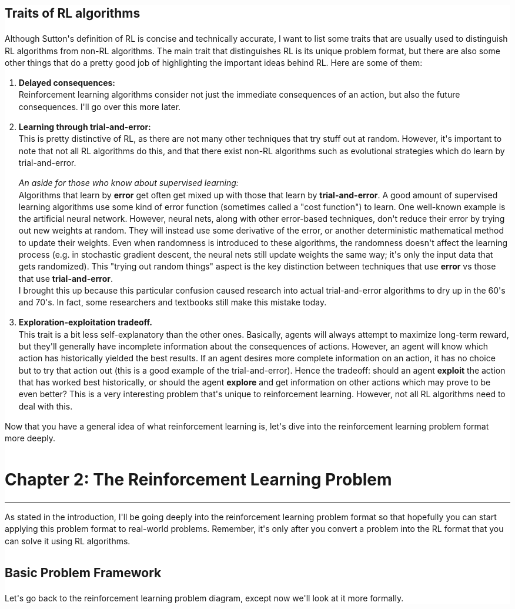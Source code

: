 ## Traits of RL algorithms
Although Sutton's definition of RL is concise and technically accurate, I want to list some traits that are usually used to distinguish RL algorithms from non-RL algorithms. The main trait that distinguishes RL is its unique problem format, but there are also some other things that do a pretty good job of highlighting the important ideas behind RL. Here are some of them:

1. **Delayed consequences:**  
  Reinforcement learning algorithms consider not just the immediate consequences of an action, but also the future consequences. I'll go over this more later.
2. **Learning through trial-and-error:**  
  This is pretty distinctive of RL, as there are not many other techniques that try stuff out at random. However, it's important to note that not all RL algorithms do this, and that there exist non-RL algorithms such as evolutional strategies which do learn by trial-and-error.

      *An aside for those who know about supervised learning:*  
      Algorithms that learn by **error** get often get mixed up with those that learn by **trial-and-error**. A good amount of supervised learning algorithms use some kind of error function (sometimes called a "cost function") to learn. One well-known example is the artificial neural network. However, neural nets, along with other error-based techniques, don't reduce their error by trying out new weights at random. They will instead use some derivative of the error, or another deterministic mathematical method to update their weights. Even when randomness is introduced to these algorithms, the randomness doesn't affect the learning process (e.g. in stochastic gradient descent, the neural nets still update weights the same way; it's only the input data that gets randomized). This "trying out random things" aspect is the key distinction between techniques that use **error** vs those that use **trial-and-error**.  
      I brought this up because this particular confusion caused research into actual trial-and-error algorithms to dry up in the 60's and 70's. In fact, some researchers and textbooks still make this mistake today.
3. **Exploration-exploitation tradeoff.**  
  This trait is a bit less self-explanatory than the other ones. Basically, agents will always attempt to maximize long-term reward, but they'll generally have incomplete information about the consequences of actions. However, an agent will know which action has historically yielded the best results. If an agent desires more complete information on an action, it has no choice but to try that action out (this is a good example of the trial-and-error). Hence the tradeoff: should an agent **exploit** the action that has worked best historically, or should the agent **explore** and get information on other actions which may prove to be even better? This is a very interesting problem that's unique to reinforcement learning. However, not all RL algorithms need to deal with this.

Now that you have a general idea of what reinforcement learning is, let's dive into the reinforcement learning problem format more deeply.

# Chapter 2: The Reinforcement Learning Problem
---
As stated in the introduction, I'll be going deeply into the reinforcement learning problem format so that hopefully you can start applying this problem format to real-world problems. Remember, it's only after you convert a problem into the RL format that you can solve it using RL algorithms.

## Basic Problem Framework
Let's go back to the reinforcement learning problem diagram, except now we'll look at it more formally.
